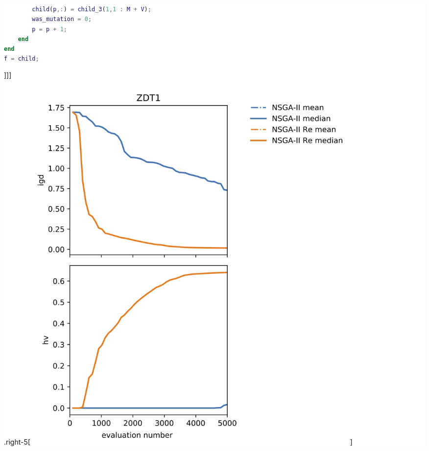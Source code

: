 ```matlab
        child(p,:) = child_3(1,1 : M + V);
        was_mutation = 0;
        p = p + 1;
    end
end
f = child;
```
]]]

.right-5[
<img src='images/get-around-the-wall/performance_nsgaii.png' width='75%'/>
]
